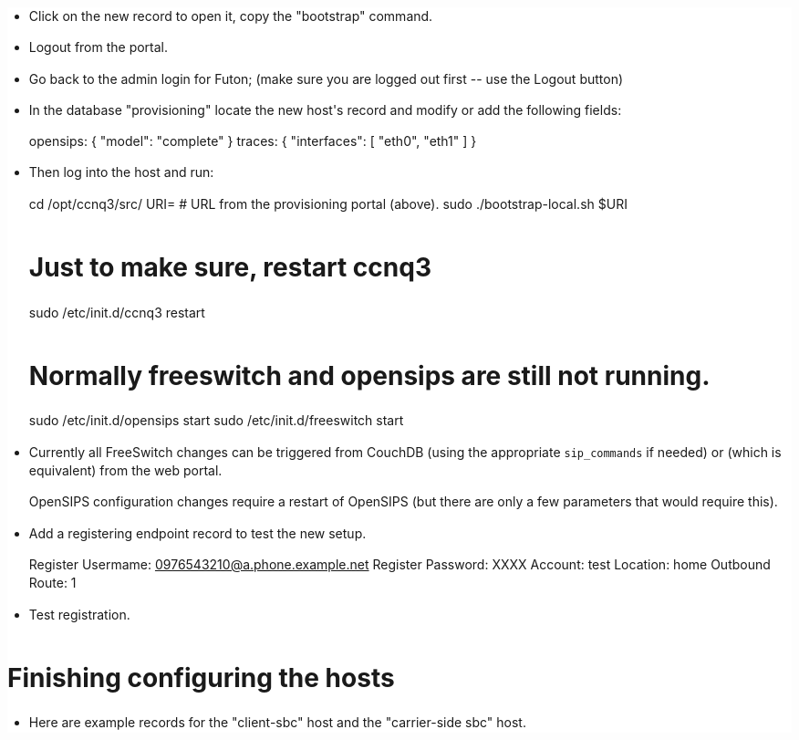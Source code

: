 * Click on the new record to open it, copy the "bootstrap" command.
* Logout from the portal.

* Go back to the admin login for Futon;
  (make sure you are logged out first -- use the Logout button)

* In the database "provisioning" locate the new host's record and
  modify or add the following fields:

    opensips:
      {
        "model": "complete"
      }
    traces:
      {
        "interfaces": [
          "eth0",
          "eth1"
        ]
      }

* Then log into the host and run:

    cd /opt/ccnq3/src/
    URI=   # URL from the provisioning portal (above).
    sudo ./bootstrap-local.sh $URI
    # Just to make sure, restart ccnq3
    sudo /etc/init.d/ccnq3 restart
    # Normally freeswitch and opensips are still not running.
    sudo /etc/init.d/opensips start
    sudo /etc/init.d/freeswitch start

* Currently all FreeSwitch changes can be triggered from CouchDB
  (using the appropriate `sip_commands` if needed) or (which is
  equivalent) from the web portal.

  OpenSIPS configuration changes require a restart of OpenSIPS
  (but there are only a few parameters that would require this).

* Add a registering endpoint record to test the new setup.

   Register Usermame: 0976543210@a.phone.example.net
   Register Password: XXXX
   Account: test
   Location: home
   Outbound Route: 1

* Test registration.

Finishing configuring the hosts
===============================

* Here are example records for the "client-sbc" host and the "carrier-side sbc" host.
